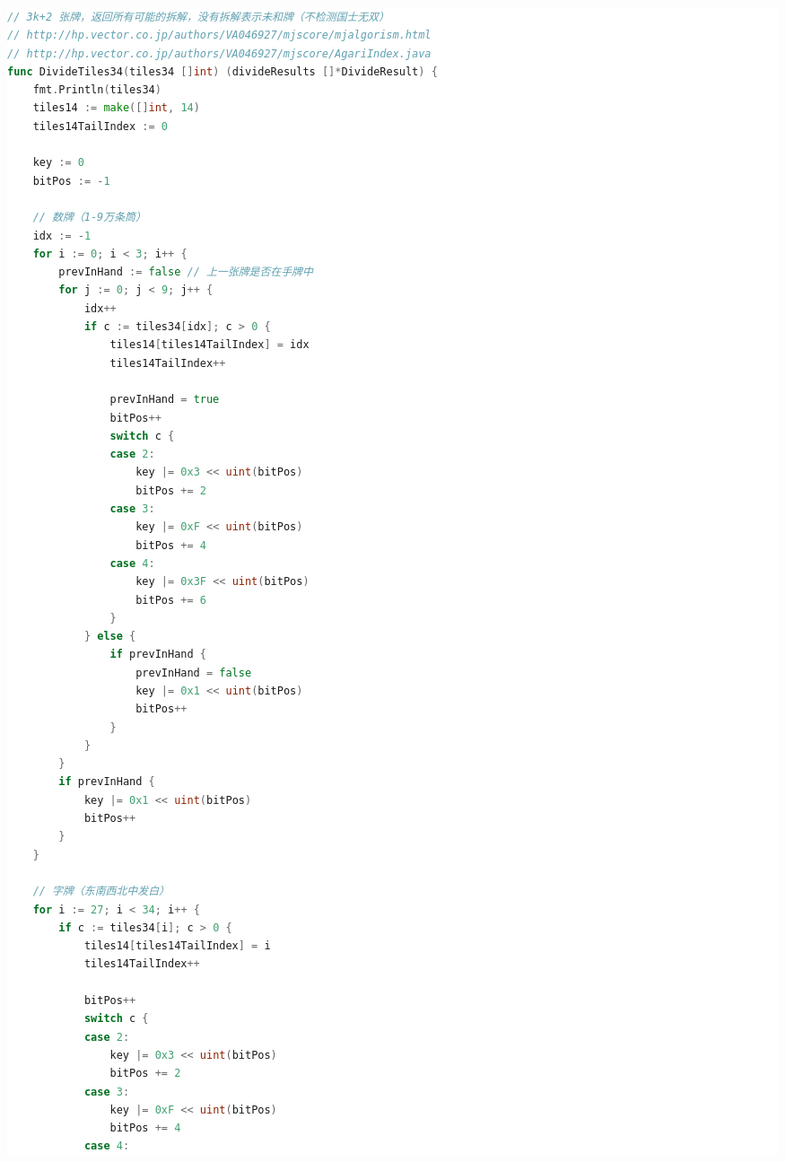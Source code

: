 ```go
// 3k+2 张牌，返回所有可能的拆解，没有拆解表示未和牌（不检测国士无双）
// http://hp.vector.co.jp/authors/VA046927/mjscore/mjalgorism.html
// http://hp.vector.co.jp/authors/VA046927/mjscore/AgariIndex.java
func DivideTiles34(tiles34 []int) (divideResults []*DivideResult) {
	fmt.Println(tiles34)
	tiles14 := make([]int, 14)
	tiles14TailIndex := 0

	key := 0
	bitPos := -1

	// 数牌（1-9万条筒）
	idx := -1
	for i := 0; i < 3; i++ {
		prevInHand := false // 上一张牌是否在手牌中
		for j := 0; j < 9; j++ {
			idx++
			if c := tiles34[idx]; c > 0 {
				tiles14[tiles14TailIndex] = idx
				tiles14TailIndex++

				prevInHand = true
				bitPos++
				switch c {
				case 2:
					key |= 0x3 << uint(bitPos)
					bitPos += 2
				case 3:
					key |= 0xF << uint(bitPos)
					bitPos += 4
				case 4:
					key |= 0x3F << uint(bitPos)
					bitPos += 6
				}
			} else {
				if prevInHand {
					prevInHand = false
					key |= 0x1 << uint(bitPos)
					bitPos++
				}
			}
		}
		if prevInHand {
			key |= 0x1 << uint(bitPos)
			bitPos++
		}
	}

	// 字牌（东南西北中发白）
	for i := 27; i < 34; i++ {
		if c := tiles34[i]; c > 0 {
			tiles14[tiles14TailIndex] = i
			tiles14TailIndex++

			bitPos++
			switch c {
			case 2:
				key |= 0x3 << uint(bitPos)
				bitPos += 2
			case 3:
				key |= 0xF << uint(bitPos)
				bitPos += 4
			case 4:
```